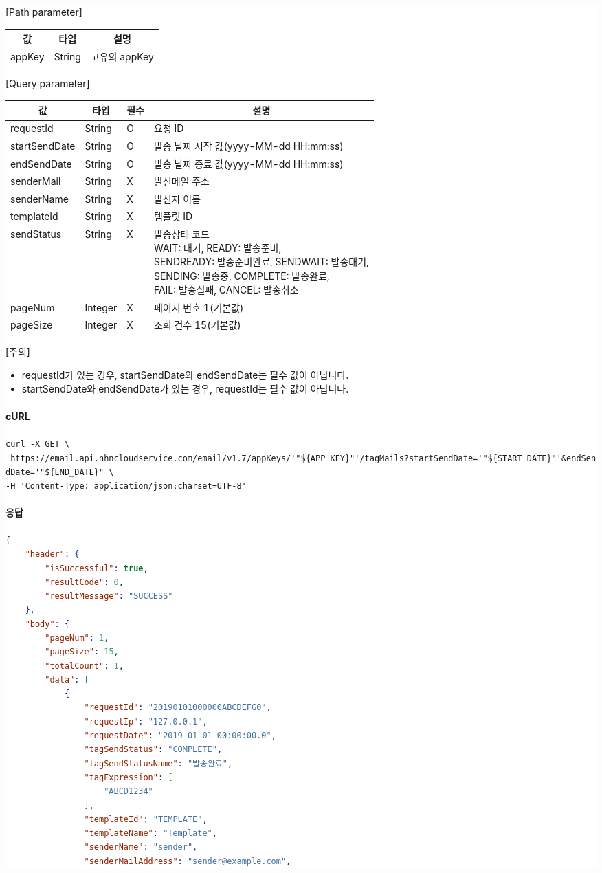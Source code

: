 [Path parameter]

|값|	타입|	설명|
|---|---|---|
|appKey|	String|	고유의 appKey|

[Query parameter]

|값|	타입|	필수|	설명|
|---|---|---|---|
|requestId|	String|	O|	요청 ID|
|startSendDate|	String|	O|	발송 날짜 시작 값(yyyy-MM-dd HH:mm:ss)|
|endSendDate|	String|	O|	발송 날짜 종료 값(yyyy-MM-dd HH:mm:ss)|
|senderMail|	String|	X|	발신메일 주소|
|senderName|	String|	X|	발신자 이름|
|templateId|	String|	X|	템플릿 ID|
|sendStatus|	String|	X|	발송상태 코드 <br/> WAIT: 대기, READY: 발송준비, <br/>SENDREADY: 발송준비완료, SENDWAIT: 발송대기, <br/>SENDING: 발송중, COMPLETE: 발송완료, <br/>FAIL: 발송실패, CANCEL: 발송취소|
|pageNum|	Integer|	X|	페이지 번호 1(기본값)|
|pageSize|	Integer|	X|	조회 건수 15(기본값)|

[주의]

* requestId가 있는 경우, startSendDate와 endSendDate는 필수 값이 아닙니다.
* startSendDate와 endSendDate가 있는 경우, requestId는 필수 값이 아닙니다.

#### cURL
```
curl -X GET \
'https://email.api.nhncloudservice.com/email/v1.7/appKeys/'"${APP_KEY}"'/tagMails?startSendDate='"${START_DATE}"'&endSendDate='"${END_DATE}" \
-H 'Content-Type: application/json;charset=UTF-8'
```

#### 응답

```json
{
    "header": {
        "isSuccessful": true,
        "resultCode": 0,
        "resultMessage": "SUCCESS"
    },
    "body": {
        "pageNum": 1,
        "pageSize": 15,
        "totalCount": 1,
        "data": [
            {
                "requestId": "20190101000000ABCDEFG0",
                "requestIp": "127.0.0.1",
                "requestDate": "2019-01-01 00:00:00.0",
                "tagSendStatus": "COMPLETE",
                "tagSendStatusName": "발송완료",
                "tagExpression": [
                    "ABCD1234"
                ],
                "templateId": "TEMPLATE",
                "templateName": "Template",
                "senderName": "sender",
                "senderMailAddress": "sender@example.com",
```